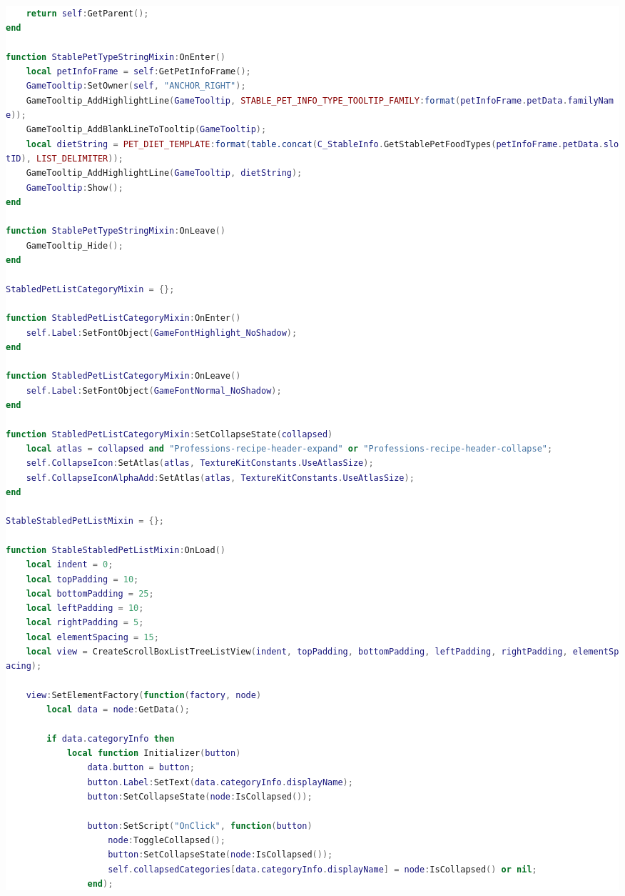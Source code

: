 ```lua
	return self:GetParent();
end

function StablePetTypeStringMixin:OnEnter()
	local petInfoFrame = self:GetPetInfoFrame();
	GameTooltip:SetOwner(self, "ANCHOR_RIGHT");
	GameTooltip_AddHighlightLine(GameTooltip, STABLE_PET_INFO_TYPE_TOOLTIP_FAMILY:format(petInfoFrame.petData.familyName));
	GameTooltip_AddBlankLineToTooltip(GameTooltip);
	local dietString = PET_DIET_TEMPLATE:format(table.concat(C_StableInfo.GetStablePetFoodTypes(petInfoFrame.petData.slotID), LIST_DELIMITER));
	GameTooltip_AddHighlightLine(GameTooltip, dietString);
	GameTooltip:Show();
end

function StablePetTypeStringMixin:OnLeave()
	GameTooltip_Hide();
end

StabledPetListCategoryMixin = {};

function StabledPetListCategoryMixin:OnEnter()
	self.Label:SetFontObject(GameFontHighlight_NoShadow);
end

function StabledPetListCategoryMixin:OnLeave()
	self.Label:SetFontObject(GameFontNormal_NoShadow);
end

function StabledPetListCategoryMixin:SetCollapseState(collapsed)
	local atlas = collapsed and "Professions-recipe-header-expand" or "Professions-recipe-header-collapse";
	self.CollapseIcon:SetAtlas(atlas, TextureKitConstants.UseAtlasSize);
	self.CollapseIconAlphaAdd:SetAtlas(atlas, TextureKitConstants.UseAtlasSize);
end

StableStabledPetListMixin = {};

function StableStabledPetListMixin:OnLoad()
	local indent = 0;
	local topPadding = 10;
	local bottomPadding = 25;
	local leftPadding = 10;
	local rightPadding = 5;
	local elementSpacing = 15;
	local view = CreateScrollBoxListTreeListView(indent, topPadding, bottomPadding, leftPadding, rightPadding, elementSpacing);

	view:SetElementFactory(function(factory, node)
		local data = node:GetData();

		if data.categoryInfo then
			local function Initializer(button)
				data.button = button;
				button.Label:SetText(data.categoryInfo.displayName);
				button:SetCollapseState(node:IsCollapsed());

				button:SetScript("OnClick", function(button)
					node:ToggleCollapsed();
					button:SetCollapseState(node:IsCollapsed());
					self.collapsedCategories[data.categoryInfo.displayName] = node:IsCollapsed() or nil;
				end);
```